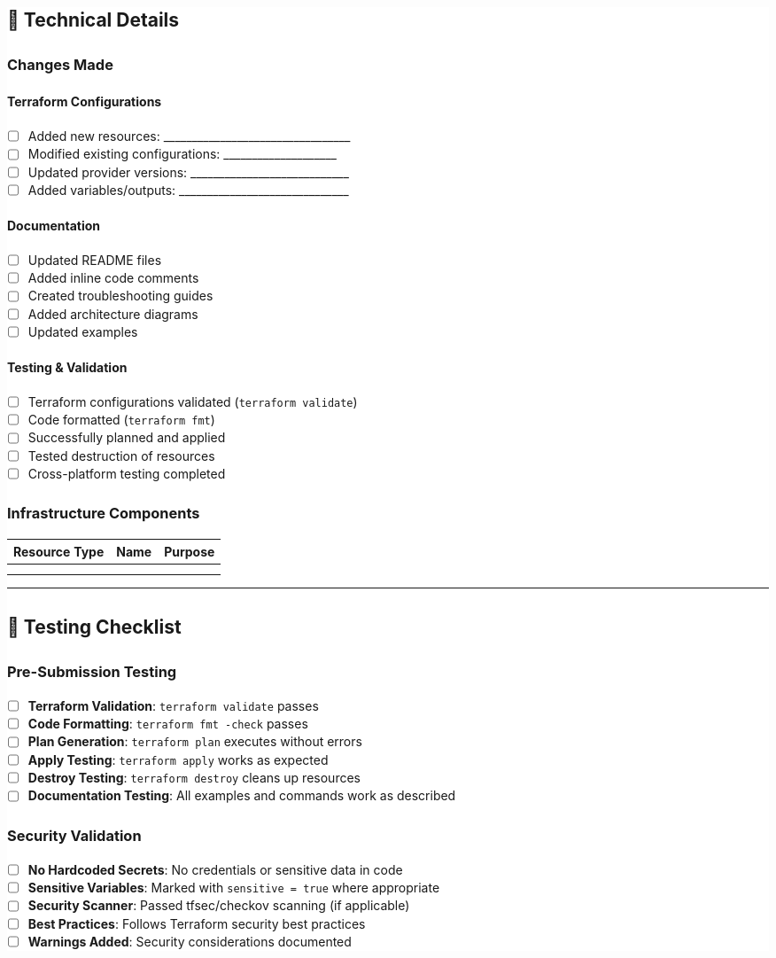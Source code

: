 
## 🔧 Technical Details

### Changes Made

#### Terraform Configurations
- [ ] Added new resources: _________________________________
- [ ] Modified existing configurations: ____________________
- [ ] Updated provider versions: ____________________________
- [ ] Added variables/outputs: ______________________________

#### Documentation
- [ ] Updated README files
- [ ] Added inline code comments
- [ ] Created troubleshooting guides
- [ ] Added architecture diagrams
- [ ] Updated examples

#### Testing & Validation
- [ ] Terraform configurations validated (`terraform validate`)
- [ ] Code formatted (`terraform fmt`)
- [ ] Successfully planned and applied
- [ ] Tested destruction of resources
- [ ] Cross-platform testing completed

### Infrastructure Components

| Resource Type | Name | Purpose |
|---------------|------|---------|
| | | |
| | | |

---

## 🧪 Testing Checklist

### Pre-Submission Testing
- [ ] **Terraform Validation**: `terraform validate` passes
- [ ] **Code Formatting**: `terraform fmt -check` passes
- [ ] **Plan Generation**: `terraform plan` executes without errors
- [ ] **Apply Testing**: `terraform apply` works as expected
- [ ] **Destroy Testing**: `terraform destroy` cleans up resources
- [ ] **Documentation Testing**: All examples and commands work as described

### Security Validation
- [ ] **No Hardcoded Secrets**: No credentials or sensitive data in code
- [ ] **Sensitive Variables**: Marked with `sensitive = true` where appropriate
- [ ] **Security Scanner**: Passed tfsec/checkov scanning (if applicable)
- [ ] **Best Practices**: Follows Terraform security best practices
- [ ] **Warnings Added**: Security considerations documented
